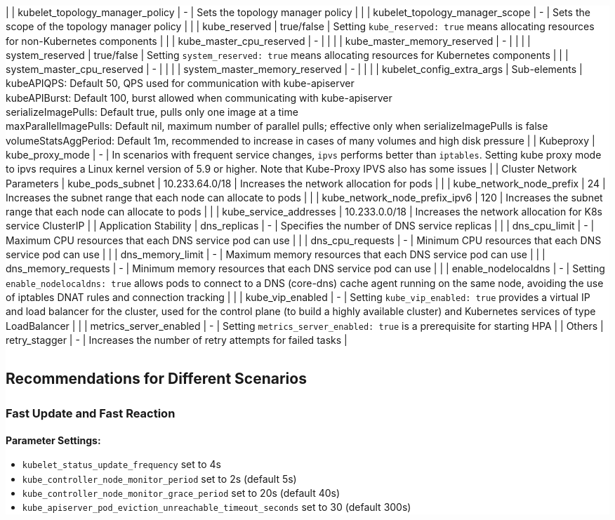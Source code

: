| | kubelet_topology_manager_policy | - | Sets the topology manager policy |
| | kubelet_topology_manager_scope | - | Sets the scope of the topology manager policy |
| | kube_reserved | true/false | Setting `kube_reserved: true` means allocating resources for non-Kubernetes components |
| | kube_master_cpu_reserved | - | |
| | kube_master_memory_reserved | - | |
| | system_reserved | true/false | Setting `system_reserved: true` means allocating resources for Kubernetes components |
| | system_master_cpu_reserved | - | |
| | system_master_memory_reserved | - | |
| | kubelet_config_extra_args | Sub-elements | kubeAPIQPS: Default 50, QPS used for communication with kube-apiserver<br />kubeAPIBurst: Default 100, burst allowed when communicating with kube-apiserver<br />serializeImagePulls: Default true, pulls only one image at a time<br />maxParallelImagePulls: Default nil, maximum number of parallel pulls; effective only when serializeImagePulls is false<br />volumeStatsAggPeriod: Default 1m, recommended to increase in cases of many volumes and high disk pressure |
| Kubeproxy | kube_proxy_mode | - | In scenarios with frequent service changes, `ipvs` performs better than `iptables`. Setting kube proxy mode to ipvs requires a Linux kernel version of 5.9 or higher. Note that Kube-Proxy IPVS also has some issues |
| Cluster Network Parameters | kube_pods_subnet | 10.233.64.0/18 | Increases the network allocation for pods |
| | kube_network_node_prefix | 24 | Increases the subnet range that each node can allocate to pods |
| | kube_network_node_prefix_ipv6 | 120 | Increases the subnet range that each node can allocate to pods |
| | kube_service_addresses | 10.233.0.0/18 | Increases the network allocation for K8s service ClusterIP |
| Application Stability | dns_replicas | - | Specifies the number of DNS service replicas |
| | dns_cpu_limit | - | Maximum CPU resources that each DNS service pod can use |
| | dns_cpu_requests | - | Minimum CPU resources that each DNS service pod can use |
| | dns_memory_limit | - | Maximum memory resources that each DNS service pod can use |
| | dns_memory_requests | - | Minimum memory resources that each DNS service pod can use |
| | enable_nodelocaldns | - | Setting `enable_nodelocaldns: true` allows pods to connect to a DNS (core-dns) cache agent running on the same node, avoiding the use of iptables DNAT rules and connection tracking |
| | kube_vip_enabled | - | Setting `kube_vip_enabled: true` provides a virtual IP and load balancer for the cluster, used for the control plane (to build a highly available cluster) and Kubernetes services of type LoadBalancer |
| | metrics_server_enabled | - | Setting `metrics_server_enabled: true` is a prerequisite for starting HPA |
| Others | retry_stagger | - | Increases the number of retry attempts for failed tasks |

## Recommendations for Different Scenarios

### Fast Update and Fast Reaction

**Parameter Settings:**

- `kubelet_status_update_frequency` set to 4s
- `kube_controller_node_monitor_period` set to 2s (default 5s)
- `kube_controller_node_monitor_grace_period` set to 20s (default 40s)
- `kube_apiserver_pod_eviction_unreachable_timeout_seconds` set to 30 (default 300s)
